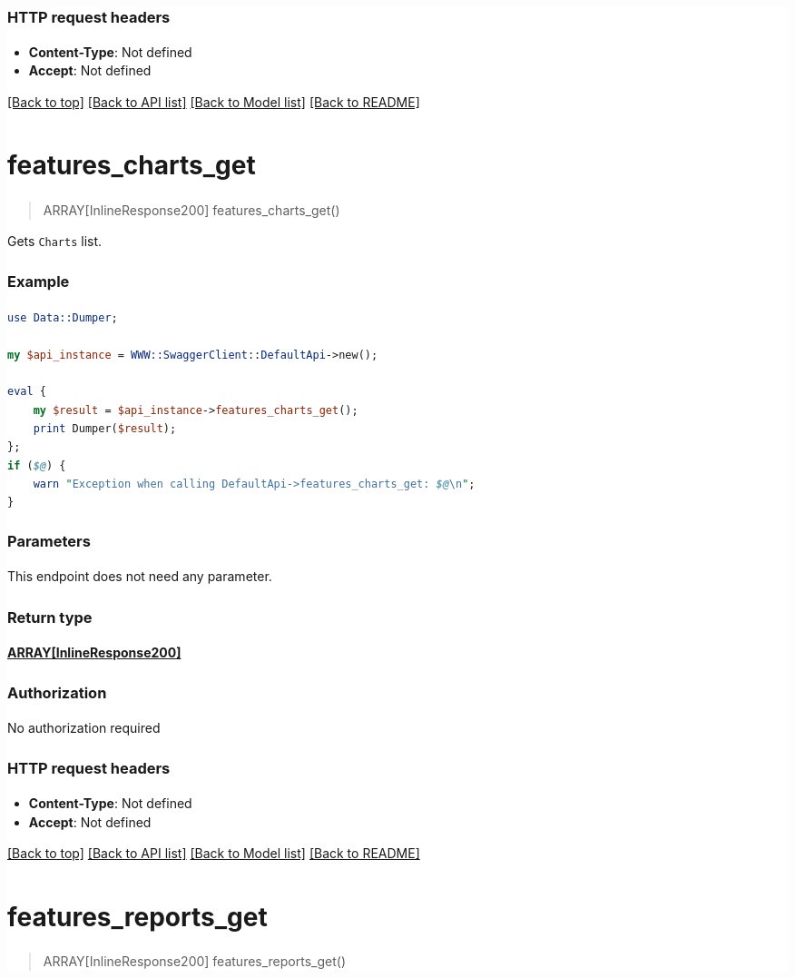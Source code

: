 ### HTTP request headers

 - **Content-Type**: Not defined
 - **Accept**: Not defined

[[Back to top]](#) [[Back to API list]](../README.md#documentation-for-api-endpoints) [[Back to Model list]](../README.md#documentation-for-models) [[Back to README]](../README.md)

# **features_charts_get**
> ARRAY[InlineResponse200] features_charts_get()



Gets `Charts` list. 

### Example 
```perl
use Data::Dumper;

my $api_instance = WWW::SwaggerClient::DefaultApi->new();

eval { 
    my $result = $api_instance->features_charts_get();
    print Dumper($result);
};
if ($@) {
    warn "Exception when calling DefaultApi->features_charts_get: $@\n";
}
```

### Parameters
This endpoint does not need any parameter.

### Return type

[**ARRAY[InlineResponse200]**](InlineResponse200.md)

### Authorization

No authorization required

### HTTP request headers

 - **Content-Type**: Not defined
 - **Accept**: Not defined

[[Back to top]](#) [[Back to API list]](../README.md#documentation-for-api-endpoints) [[Back to Model list]](../README.md#documentation-for-models) [[Back to README]](../README.md)

# **features_reports_get**
> ARRAY[InlineResponse200] features_reports_get()
